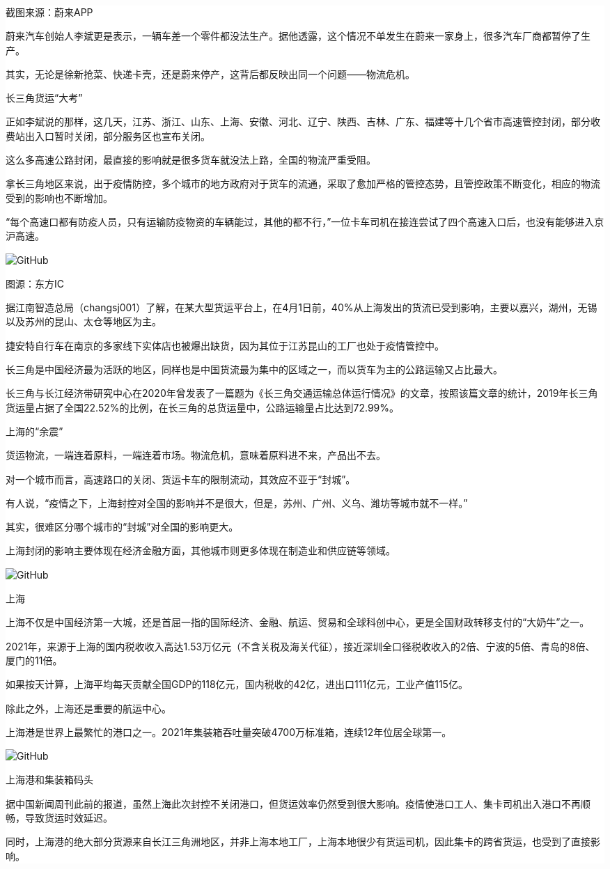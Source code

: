  截图来源：蔚来APP

蔚来汽车创始人李斌更是表示，一辆车差一个零件都没法生产。据他透露，这个情况不单发生在蔚来一家身上，很多汽车厂商都暂停了生产。

其实，无论是徐新抢菜、快递卡壳，还是蔚来停产，这背后都反映出同一个问题——物流危机。

长三角货运“大考”

正如李斌说的那样，这几天，江苏、浙江、山东、上海、安徽、河北、辽宁、陕西、吉林、广东、福建等十几个省市高速管控封闭，部分收费站出入口暂时关闭，部分服务区也宣布关闭。

这么多高速公路封闭，最直接的影响就是很多货车就没法上路，全国的物流严重受阻。

拿长三角地区来说，出于疫情防控，多个城市的地方政府对于货车的流通，采取了愈加严格的管控态势，且管控政策不断变化，相应的物流受到的影响也不断增加。

“每个高速口都有防疫人员，只有运输防疫物资的车辆能过，其他的都不行，”一位卡车司机在接连尝试了四个高速入口后，也没有能够进入京沪高速。

![GitHub](https://chinadigitaltimes.net/chinese/files/2022/04/post-679541-625810c1877c1.)

图源：东方IC  

据江南智造总局（changsj001）了解，在某大型货运平台上，在4月1日前，40%从上海发出的货流已受到影响，主要以嘉兴，湖州，无锡以及苏州的昆山、太仓等地区为主。

捷安特自行车在南京的多家线下实体店也被爆出缺货，因为其位于江苏昆山的工厂也处于疫情管控中。

长三角是中国经济最为活跃的地区，同样也是中国货流最为集中的区域之一，而以货车为主的公路运输又占比最大。

长三角与长江经济带研究中心在2020年曾发表了一篇题为《长三角交通运输总体运行情况》的文章，按照该篇文章的统计，2019年长三角货运量占据了全国22.52%的比例，在长三角的总货运量中，公路运输量占比达到72.99%。

上海的“余震”

货运物流，一端连着原料，一端连着市场。物流危机，意味着原料进不来，产品出不去。

对一个城市而言，高速路口的关闭、货运卡车的限制流动，其效应不亚于“封城”。

有人说，“疫情之下，上海封控对全国的影响并不是很大，但是，苏州、广州、义乌、潍坊等城市就不一样。”

其实，很难区分哪个城市的“封城”对全国的影响更大。

上海封闭的影响主要体现在经济金融方面，其他城市则更多体现在制造业和供应链等领域。

![GitHub](https://chinadigitaltimes.net/chinese/files/2022/04/post-679541-625810c18f8c7.)

 上海 

上海不仅是中国经济第一大城，还是首屈一指的国际经济、金融、航运、贸易和全球科创中心，更是全国财政转移支付的“大奶牛”之一。

2021年，来源于上海的国内税收收入高达1.53万亿元（不含关税及海关代征），接近深圳全口径税收收入的2倍、宁波的5倍、青岛的8倍、厦门的11倍。

如果按天计算，上海平均每天贡献全国GDP的118亿元，国内税收的42亿，进出口111亿元，工业产值115亿。

除此之外，上海还是重要的航运中心。

上海港是世界上最繁忙的港口之一。2021年集装箱吞吐量突破4700万标准箱，连续12年位居全球第一。

![GitHub](https://chinadigitaltimes.net/chinese/files/2022/04/post-679541-625810c19a461.)

 上海港和集装箱码头 

据中国新闻周刊此前的报道，虽然上海此次封控不关闭港口，但货运效率仍然受到很大影响。疫情使港口工人、集卡司机出入港口不再顺畅，导致货运时效延迟。

同时，上海港的绝大部分货源来自长江三角洲地区，并非上海本地工厂，上海本地很少有货运司机，因此集卡的跨省货运，也受到了直接影响。
